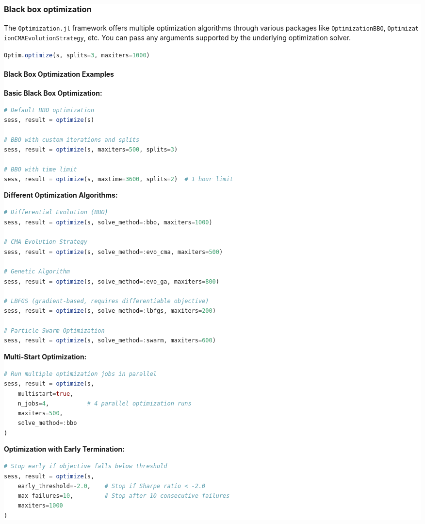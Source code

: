 ### Black box optimization
The `Optimization.jl` framework offers multiple optimization algorithms through various packages like `OptimizationBBO`, `OptimizationCMAEvolutionStrategy`, etc. You can pass any arguments supported by the underlying optimization solver.

```julia
Optim.optimize(s, splits=3, maxiters=1000)
```

#### Black Box Optimization Examples

**Basic Black Box Optimization:**
```julia
# Default BBO optimization
sess, result = optimize(s)

# BBO with custom iterations and splits
sess, result = optimize(s, maxiters=500, splits=3)

# BBO with time limit
sess, result = optimize(s, maxtime=3600, splits=2)  # 1 hour limit
```

**Different Optimization Algorithms:**
```julia
# Differential Evolution (BBO)
sess, result = optimize(s, solve_method=:bbo, maxiters=1000)

# CMA Evolution Strategy
sess, result = optimize(s, solve_method=:evo_cma, maxiters=500)

# Genetic Algorithm
sess, result = optimize(s, solve_method=:evo_ga, maxiters=800)

# LBFGS (gradient-based, requires differentiable objective)
sess, result = optimize(s, solve_method=:lbfgs, maxiters=200)

# Particle Swarm Optimization
sess, result = optimize(s, solve_method=:swarm, maxiters=600)
```

**Multi-Start Optimization:**
```julia
# Run multiple optimization jobs in parallel
sess, result = optimize(s, 
    multistart=true, 
    n_jobs=4,           # 4 parallel optimization runs
    maxiters=500,
    solve_method=:bbo
)
```

**Optimization with Early Termination:**
```julia
# Stop early if objective falls below threshold
sess, result = optimize(s,
    early_threshold=-2.0,    # Stop if Sharpe ratio < -2.0
    max_failures=10,         # Stop after 10 consecutive failures
    maxiters=1000
)
```
